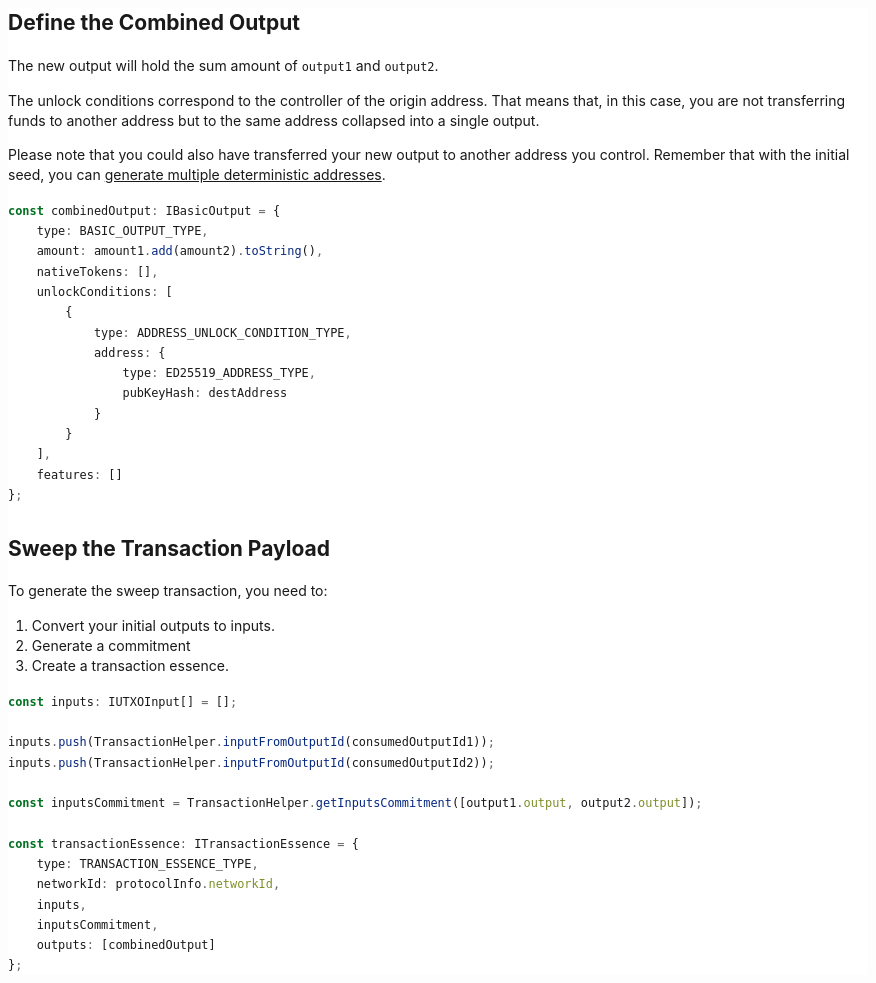 ## Define the Combined Output

The new output will hold the sum amount of `output1` and `output2`.

The unlock conditions correspond to the controller of the origin address. That means that, in this case, you are not
transferring funds to another address but to the same address collapsed into a single output.

Please note that you could also have transferred your new output to another address you control. Remember that with the initial seed, you can [generate multiple deterministic addresses](04-generate-addresses.md).

```typescript
const combinedOutput: IBasicOutput = {
    type: BASIC_OUTPUT_TYPE,
    amount: amount1.add(amount2).toString(),
    nativeTokens: [],
    unlockConditions: [
        {
            type: ADDRESS_UNLOCK_CONDITION_TYPE,
            address: {
                type: ED25519_ADDRESS_TYPE,
                pubKeyHash: destAddress
            }
        }
    ],
    features: []
};
```

## Sweep the Transaction Payload

To generate the sweep transaction, you need to:

1. Convert your initial outputs to inputs.
2. Generate a commitment
3. Create a transaction essence.

```typescript
const inputs: IUTXOInput[] = [];

inputs.push(TransactionHelper.inputFromOutputId(consumedOutputId1));
inputs.push(TransactionHelper.inputFromOutputId(consumedOutputId2));

const inputsCommitment = TransactionHelper.getInputsCommitment([output1.output, output2.output]);

const transactionEssence: ITransactionEssence = {
    type: TRANSACTION_ESSENCE_TYPE,
    networkId: protocolInfo.networkId,
    inputs,
    inputsCommitment,
    outputs: [combinedOutput]
};
```
